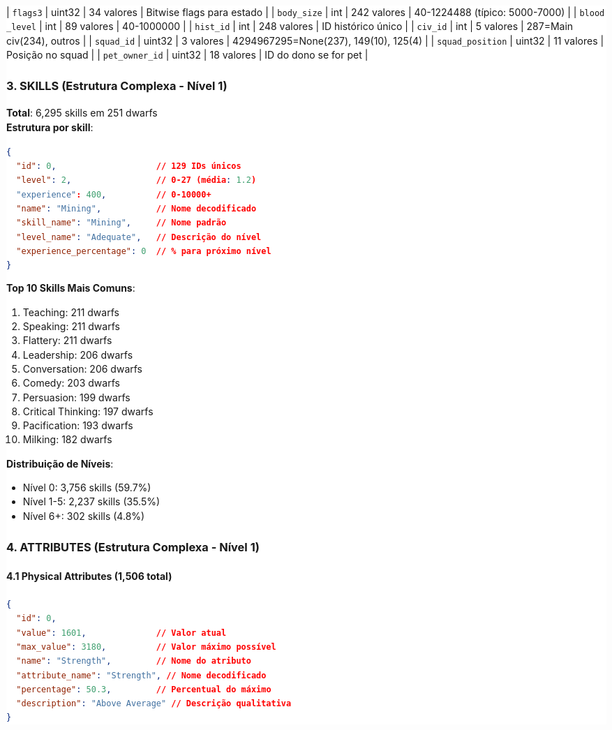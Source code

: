 | `flags3` | uint32 | 34 valores | Bitwise flags para estado |
| `body_size` | int | 242 valores | 40-1224488 (típico: 5000-7000) |
| `blood_level` | int | 89 valores | 40-1000000 |
| `hist_id` | int | 248 valores | ID histórico único |
| `civ_id` | int | 5 valores | 287=Main civ(234), outros |
| `squad_id` | uint32 | 3 valores | 4294967295=None(237), 149(10), 125(4) |
| `squad_position` | uint32 | 11 valores | Posição no squad |
| `pet_owner_id` | uint32 | 18 valores | ID do dono se for pet |

### 3. SKILLS (Estrutura Complexa - Nível 1)

**Total**: 6,295 skills em 251 dwarfs  
**Estrutura por skill**:
```json
{
  "id": 0,                    // 129 IDs únicos
  "level": 2,                 // 0-27 (média: 1.2)
  "experience": 400,          // 0-10000+ 
  "name": "Mining",           // Nome decodificado
  "skill_name": "Mining",     // Nome padrão
  "level_name": "Adequate",   // Descrição do nível
  "experience_percentage": 0  // % para próximo nível
}
```

**Top 10 Skills Mais Comuns**:
1. Teaching: 211 dwarfs
2. Speaking: 211 dwarfs  
3. Flattery: 211 dwarfs
4. Leadership: 206 dwarfs
5. Conversation: 206 dwarfs
6. Comedy: 203 dwarfs
7. Persuasion: 199 dwarfs
8. Critical Thinking: 197 dwarfs
9. Pacification: 193 dwarfs
10. Milking: 182 dwarfs

**Distribuição de Níveis**:
- Nível 0: 3,756 skills (59.7%)
- Nível 1-5: 2,237 skills (35.5%)
- Nível 6+: 302 skills (4.8%)

### 4. ATTRIBUTES (Estrutura Complexa - Nível 1)

#### 4.1 Physical Attributes (1,506 total)
```json
{
  "id": 0,
  "value": 1601,              // Valor atual
  "max_value": 3180,          // Valor máximo possível
  "name": "Strength",         // Nome do atributo
  "attribute_name": "Strength", // Nome decodificado
  "percentage": 50.3,         // Percentual do máximo
  "description": "Above Average" // Descrição qualitativa
}
```
